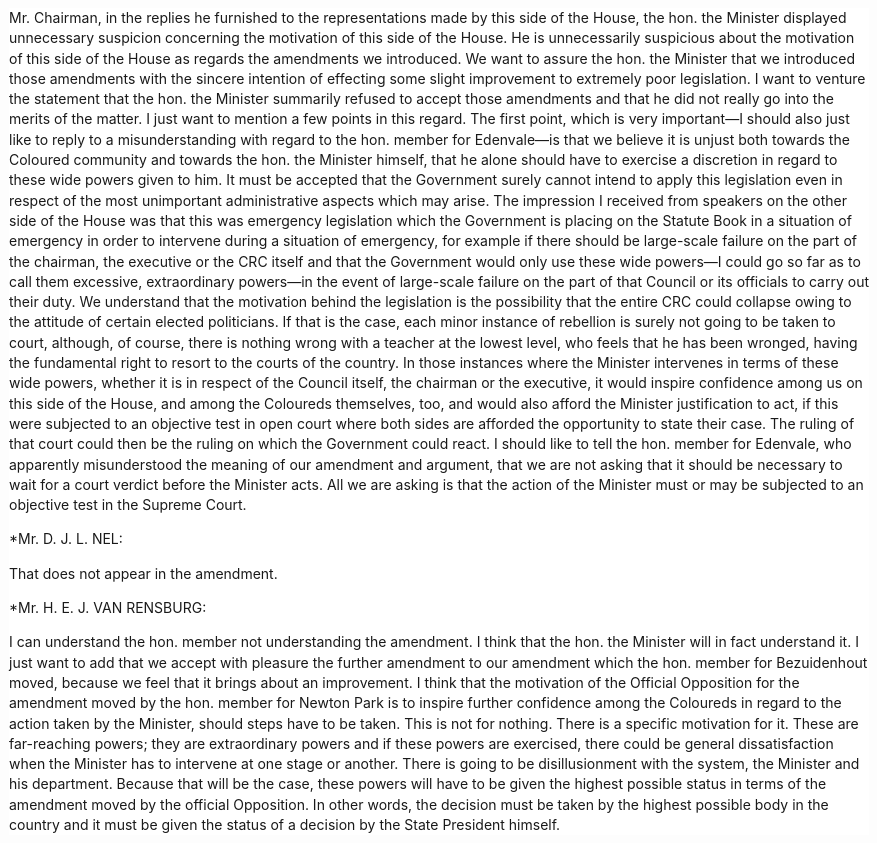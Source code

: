 <p>Mr. Chairman, in the replies he furnished to the representations made by this side of the House, the hon. the Minister displayed unnecessary suspicion concerning the motivation of this side of the House. He is unnecessarily suspicious about the motivation of this side of the House as regards the amendments we introduced. We want to assure the hon. the Minister that we introduced those amendments with the sincere intention of effecting some slight improvement to extremely poor legislation. I want to venture the statement that the hon. the Minister summarily refused to accept those amendments and that he did not really go into the merits of the matter. I just want to mention a few points in this regard. The first point, which is very important&#x2014;I should also just like to reply to a misunderstanding with regard to the hon. member for Edenvale&#x2014;is that we believe it is unjust both towards the Coloured community and towards the hon. the Minister himself, that he alone should have to exercise a discretion in regard to these wide powers given to him. It must be accepted that the Government surely cannot intend to apply this legislation even in respect of the most unimportant administrative aspects which may arise. The impression I received from speakers on the other side of the House was that this was emergency legislation which the Government is placing on the Statute Book in a situation of emergency in order to intervene during a situation of emergency, for example if there should be large-scale failure on the part of the chairman, the executive or the CRC itself and that the Government would only use these wide powers&#x2014;I could go so far as to call them excessive, extraordinary powers&#x2014;in the event of large-scale failure on the part of that Council or its officials to carry out their duty. We understand that the motivation behind the legislation is the possibility that the entire CRC could collapse owing to the attitude of certain elected politicians. If that is the case, each minor instance of rebellion is surely not going to be taken to court, although, of course, there is nothing wrong with a teacher at the lowest level, who feels that he has been wronged, having the fundamental right to resort to the courts of the country. In those instances where the Minister intervenes in terms of these wide powers, whether it is in respect of the Council itself, the chairman or the executive, it would inspire confidence among us on this side of the House, and among the Coloureds themselves, too, and would also afford the Minister justification to act, if this were subjected to an objective test in open court where both sides are afforded the opportunity to state their case. The ruling of that court could then be the ruling on which the Government could react. I should like to tell the hon. member for Edenvale, who apparently misunderstood the meaning of our amendment and argument, that we are not asking that it should be necessary to wait for a court verdict before the Minister acts. All we are asking is that the action of the Minister must or may be subjected to an objective test in the Supreme Court.</p>

</speech>

<speech by="#nel">

<from>*Mr. <person refersTo="hansard_za">D. J. L. NEL</person>:</from>

<p>That does not appear in the amendment.</p>

</speech>

<speech by="#van_rensburg">

<from>*Mr. <person refersTo="hansard_za">H. E. J. VAN RENSBURG</person>:</from>

<p>I can understand the hon. member not understanding the amendment. I think that the hon. the Minister will in fact understand it. I just want to add that we accept with pleasure the further amendment to our amendment which the hon. member for Bezuidenhout moved, because we feel that it brings about an improvement. I think that the motivation of the Official Opposition for the amendment moved by the hon. member for Newton Park is to inspire further confidence among the Coloureds in regard to the action taken by the Minister, should steps have to be taken. This is not for nothing. There is a specific motivation for it. These are far-reaching powers; they are extraordinary powers and if these powers are exercised, there could be general dissatisfaction when the Minister has to intervene at one stage or another. There is going to be disillusionment with the system, the Minister and his department. Because that will be the case, these powers will have to be given the highest possible status in terms of the amendment moved <span class="col_3561-3562" refersTo="page_0194"/>by the official Opposition. In other words, the decision must be taken by the highest possible body in the country and it must be given the status of a decision by the State President himself.</p>
